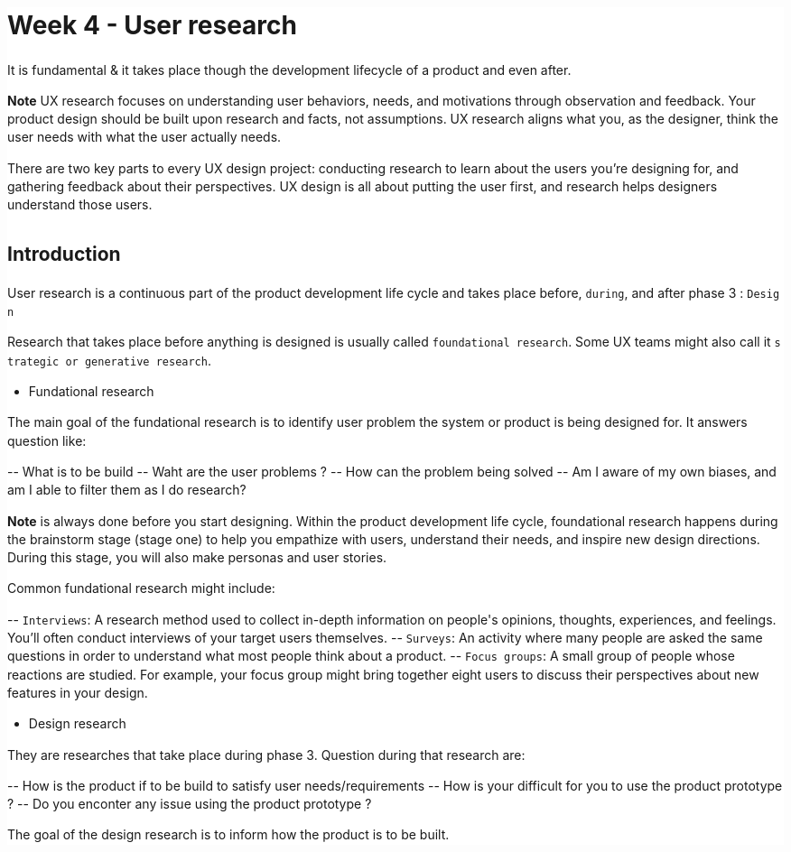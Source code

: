 # Week 4 - User research

It is fundamental & it takes place though the development lifecycle of a product and even after.

**Note**
UX research focuses on understanding user behaviors, needs, and motivations through observation and feedback. Your product design should be built upon research and facts, not assumptions. UX research aligns what you, as the designer, think the user needs with what the user actually needs.

There are two key parts to every UX design project: conducting research to learn about the users you’re designing for, and gathering feedback about their perspectives. UX design is all about putting the user first, and research helps designers understand those users.

## Introduction

User research is a continuous part of the product development life cycle and takes place before, `during`, and after phase 3 : `Design`

Research that takes place before anything is designed is usually called `foundational research`. Some UX teams might also call it `strategic or generative research`.

- Fundational research

The main goal of the fundational research is to identify user problem the system or product is being designed for. It answers question like:

-- What is to be build
-- Waht are the user problems ?
-- How can the problem being solved
-- Am I aware of my own biases, and am I able to filter them as I do research?

**Note**
is always done before you start designing. Within the product development life cycle, foundational research happens during the brainstorm stage (stage one) to help you empathize with users, understand their needs, and inspire new design directions. During this stage, you will also make personas and user stories.

Common fundational research might include:

-- `Interviews`: A research method used to collect in-depth information on people's opinions, thoughts, experiences, and feelings. You’ll often conduct interviews of your target users themselves.
-- `Surveys`: An activity where many people are asked the same questions in order to understand what most people think about a product.
-- `Focus groups`: A small group of people whose reactions are studied. For example, your focus group might bring together eight users to discuss their perspectives about new features in your design.

- Design research

They are researches that take place during phase 3. Question during that research are:

-- How is the product if to be build to satisfy user needs/requirements
-- How is your difficult for you to use the product prototype ?
-- Do you enconter any issue using the product prototype ?

The goal of the design research is to inform how the product is to be built.
